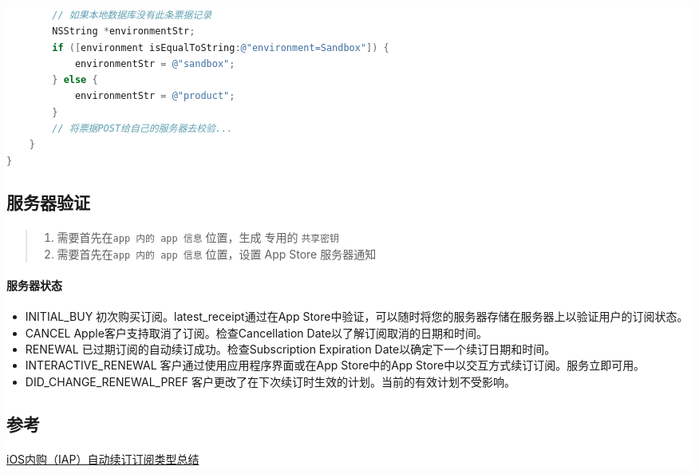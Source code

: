 ```objective-c
        // 如果本地数据库没有此条票据记录
        NSString *environmentStr;
        if ([environment isEqualToString:@"environment=Sandbox"]) {
            environmentStr = @"sandbox";
        } else {
            environmentStr = @"product";
        }
        // 将票据POST给自己的服务器去校验...        
    }
}
```


## 服务器验证 
> 1. 需要首先在`app 内的 app 信息` 位置，生成 专用的 `共享密钥` 
> 2. 需要首先在`app 内的 app 信息` 位置，设置 App Store 服务器通知

#### 服务器状态 

* INITIAL_BUY
    初次购买订阅。latest_receipt通过在App Store中验证，可以随时将您的服务器存储在服务器上以验证用户的订阅状态。  
* CANCEL 
    Apple客户支持取消了订阅。检查Cancellation Date以了解订阅取消的日期和时间。 
* RENEWAL
    已过期订阅的自动续订成功。检查Subscription Expiration Date以确定下一个续订日期和时间。 
* INTERACTIVE_RENEWAL
    客户通过使用应用程序界面或在App Store中的App Store中以交互方式续订订阅。服务立即可用。 
* DID_CHANGE_RENEWAL_PREF
    客户更改了在下次续订时生效的计划。当前的有效计划不受影响。







## 参考 
[iOS内购（IAP）自动续订订阅类型总结](https://juejin.cn/post/6844903924193853453)